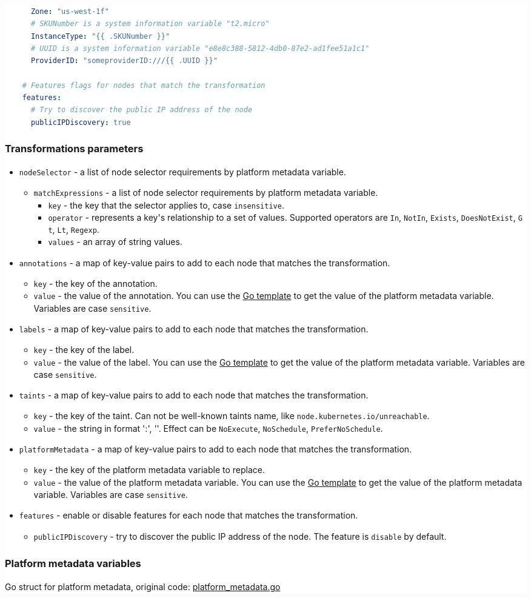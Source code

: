 ```yaml
      Zone: "us-west-1f"
      # SKUNumber is a system information variable "t2.micro"
      InstanceType: "{{ .SKUNumber }}"
      # UUID is a system information variable "e8e8c388-5812-4db0-87e2-ad1fee51a1c1"
      ProviderID: "someproviderID:///{{ .UUID }}"

    # Features flags for nodes that match the transformation
    features:
      # Try to discover the public IP address of the node
      publicIPDiscovery: true
```

### Transformations parameters

* `nodeSelector` - a list of node selector requirements by platform metadata variable.
  * `matchExpressions` - a list of node selector requirements by platform metadata variable.
    * `key` - the key that the selector applies to, case `insensitive`.
    * `operator` - represents a key's relationship to a set of values. Supported operators are `In`, `NotIn`, `Exists`, `DoesNotExist`, `Gt`, `Lt`, `Regexp`.
    * `values` - an array of string values.

* `annotations` - a map of key-value pairs to add to each node that matches the transformation.
  * `key` - the key of the annotation.
  * `value` - the value of the annotation. You can use the [Go template](https://golang.org/pkg/text/template/) to get the value of the platform metadata variable. Variables are case `sensitive`.

* `labels` - a map of key-value pairs to add to each node that matches the transformation.
  * `key` - the key of the label.
  * `value` - the value of the label. You can use the [Go template](https://golang.org/pkg/text/template/) to get the value of the platform metadata variable. Variables are case `sensitive`.

* `taints` - a map of key-value pairs to add to each node that matches the transformation.
  * `key` - the key of the taint. Can not be well-known taints name, like `node.kubernetes.io/unreachable`.
  * `value` - the string in format '<value>:<effect>', '<effect>'. Effect can be `NoExecute`, `NoSchedule`, `PreferNoSchedule`.

* `platformMetadata` - a map of key-value pairs to add to each node that matches the transformation.
  * `key` - the key of the platform metadata variable to replace.
  * `value` - the value of the platform metadata variable. You can use the [Go template](https://golang.org/pkg/text/template/) to get the value of the platform metadata variable. Variables are case `sensitive`.

* `features` - enable or disable features for each node that matches the transformation.
  * `publicIPDiscovery` - try to discover the public IP address of the node. The feature is `disable` by default.

### Platform metadata variables

Go struct for platform metadata,
original code: [platform_metadata.go](https://github.com/siderolabs/talos/blob/main/pkg/machinery/resources/runtime/platform_metadata.go)

